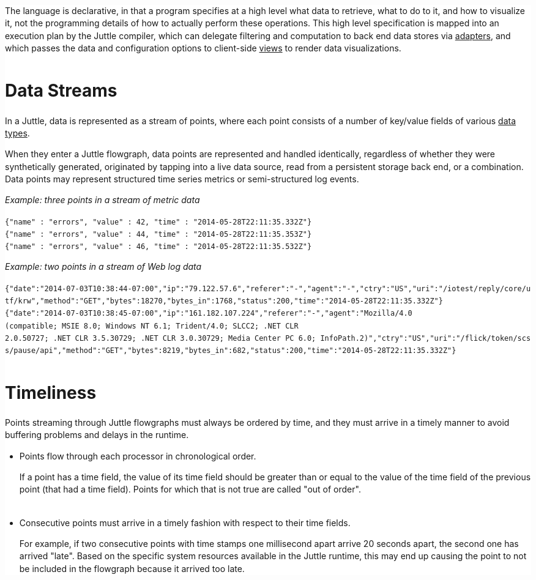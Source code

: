 The language is declarative, in that a program specifies at a high level what data to retrieve, what to do to it, and how to visualize it, not the programming details of how to actually perform these operations. This high level specification is mapped into an execution plan by the Juttle compiler, which can delegate filtering and computation to back end data stores via [adapters](../adapters/index.md), and which passes the data and configuration options to client-side [views](./views.md) to render data visualizations.

Data Streams
============

In a Juttle, data is represented as a stream of points, where each point
consists of a number of key/value fields of various [data types](../reference/data_types.md).

When they enter a Juttle flowgraph, data points are represented and
handled identically, regardless of whether they were synthetically generated, originated by tapping into a live data source, read from a persistent storage back end, or a combination. Data points may represent structured time series metrics or semi-structured log events.

_Example: three points in a stream of metric data_

```
{"name" : "errors", "value" : 42, "time" : "2014-05-28T22:11:35.332Z"}
{"name" : "errors", "value" : 44, "time" : "2014-05-28T22:11:35.353Z"}
{"name" : "errors", "value" : 46, "time" : "2014-05-28T22:11:35.532Z"}
```

_Example: two points in a stream of Web log data_

```
{"date":"2014-07-03T10:38:44-07:00","ip":"79.122.57.6","referer":"-","agent":"-","ctry":"US","uri":"/iotest/reply/core/utf/krw","method":"GET","bytes":18270,"bytes_in":1768,"status":200,"time":"2014-05-28T22:11:35.332Z"}
{"date":"2014-07-03T10:38:45-07:00","ip":"161.182.107.224","referer":"-","agent":"Mozilla/4.0
(compatible; MSIE 8.0; Windows NT 6.1; Trident/4.0; SLCC2; .NET CLR
2.0.50727; .NET CLR 3.5.30729; .NET CLR 3.0.30729; Media Center PC 6.0; InfoPath.2)","ctry":"US","uri":"/flick/token/scss/pause/api","method":"GET","bytes":8219,"bytes_in":682,"status":200,"time":"2014-05-28T22:11:35.332Z"}
```

Timeliness
==========

Points streaming through Juttle flowgraphs must always be ordered by time, and
they must arrive in a timely manner to avoid buffering problems and delays in
the runtime.

-   Points flow through each processor in chronological order.

    If a point has a time field, the value of its time field should be
    greater than or equal to the value of the time field of the previous
    point (that had a time field). Points for which that is not true are
    called "out of order".
    <br><br>

-   Consecutive points must arrive in a timely fashion with respect to their
    time fields.

    For example, if two consecutive points with time stamps one millisecond
    apart arrive 20 seconds apart, the second one has arrived "late". Based on
    the specific system resources available in the Juttle runtime, this may end
    up causing the point to not be included in the flowgraph because it arrived too late.

